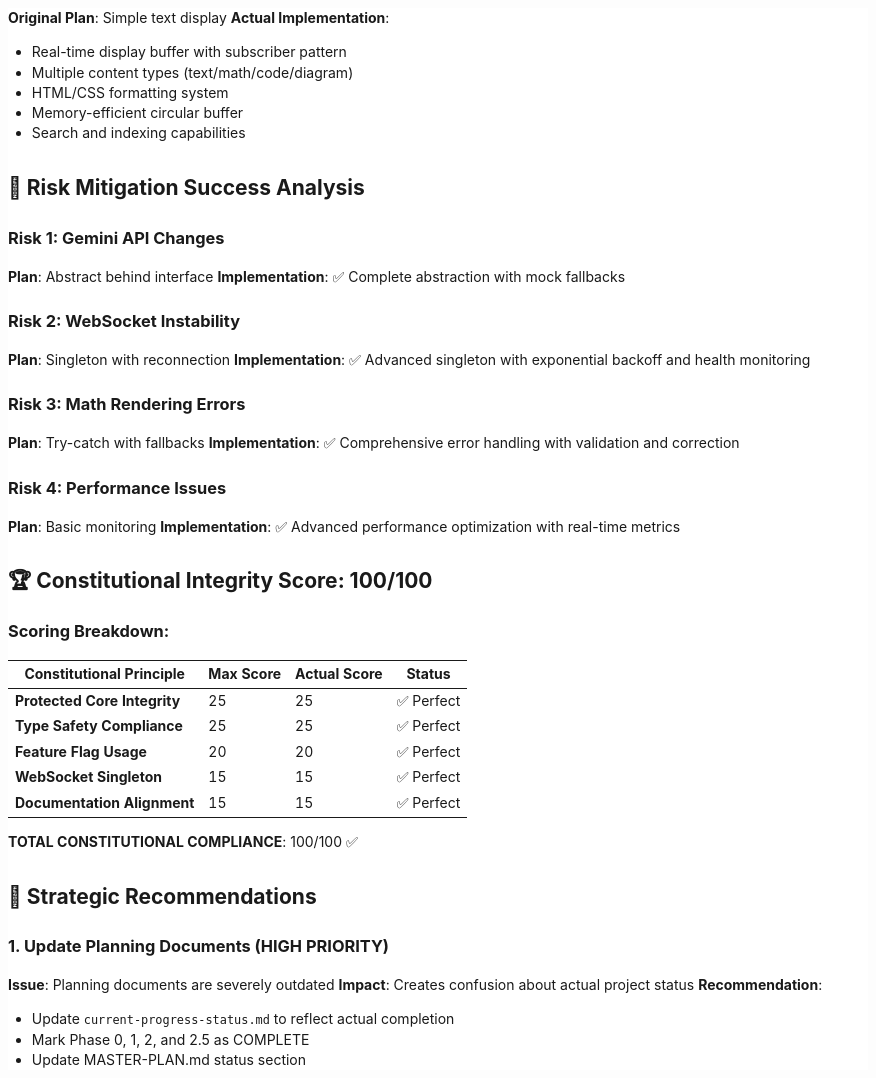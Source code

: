 **Original Plan**: Simple text display
**Actual Implementation**:
- Real-time display buffer with subscriber pattern
- Multiple content types (text/math/code/diagram)
- HTML/CSS formatting system
- Memory-efficient circular buffer
- Search and indexing capabilities

## 🚨 Risk Mitigation Success Analysis

### Risk 1: Gemini API Changes
**Plan**: Abstract behind interface
**Implementation**: ✅ Complete abstraction with mock fallbacks

### Risk 2: WebSocket Instability
**Plan**: Singleton with reconnection
**Implementation**: ✅ Advanced singleton with exponential backoff and health monitoring

### Risk 3: Math Rendering Errors
**Plan**: Try-catch with fallbacks
**Implementation**: ✅ Comprehensive error handling with validation and correction

### Risk 4: Performance Issues
**Plan**: Basic monitoring
**Implementation**: ✅ Advanced performance optimization with real-time metrics

## 🏆 Constitutional Integrity Score: 100/100

### Scoring Breakdown:

| Constitutional Principle | Max Score | Actual Score | Status |
|---------------------------|-----------|--------------|--------|
| **Protected Core Integrity** | 25 | 25 | ✅ Perfect |
| **Type Safety Compliance** | 25 | 25 | ✅ Perfect |
| **Feature Flag Usage** | 20 | 20 | ✅ Perfect |
| **WebSocket Singleton** | 15 | 15 | ✅ Perfect |
| **Documentation Alignment** | 15 | 15 | ✅ Perfect |

**TOTAL CONSTITUTIONAL COMPLIANCE**: 100/100 ✅

## 🎯 Strategic Recommendations

### 1. Update Planning Documents (HIGH PRIORITY)

**Issue**: Planning documents are severely outdated
**Impact**: Creates confusion about actual project status
**Recommendation**:
- Update `current-progress-status.md` to reflect actual completion
- Mark Phase 0, 1, 2, and 2.5 as COMPLETE
- Update MASTER-PLAN.md status section
